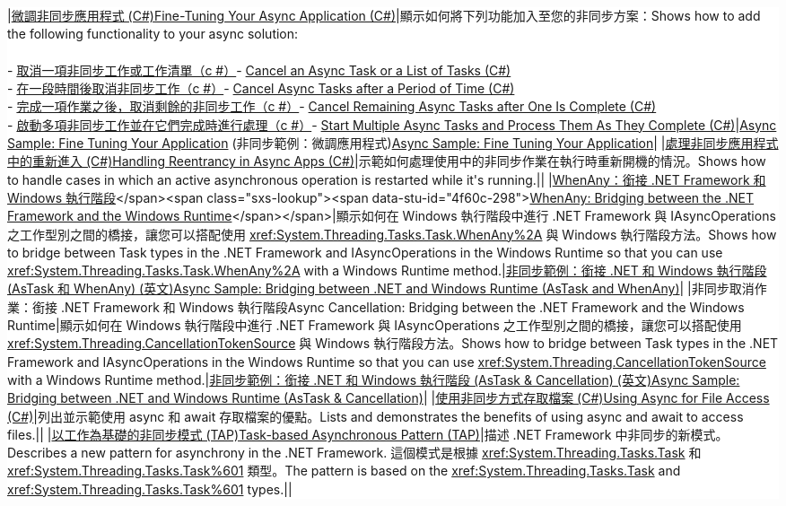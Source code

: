 |[<span data-ttu-id="4f60c-289">微調非同步應用程式 (C#)</span><span class="sxs-lookup"><span data-stu-id="4f60c-289">Fine-Tuning Your Async Application (C#)</span></span>](./fine-tuning-your-async-application.md)|<span data-ttu-id="4f60c-290">顯示如何將下列功能加入至您的非同步方案：</span><span class="sxs-lookup"><span data-stu-id="4f60c-290">Shows how to add the following functionality to your async solution:</span></span><br /><br /> <span data-ttu-id="4f60c-291">- [取消一項非同步工作或工作清單（c #）](./cancel-an-async-task-or-a-list-of-tasks.md)</span><span class="sxs-lookup"><span data-stu-id="4f60c-291">- [Cancel an Async Task or a List of Tasks (C#)](./cancel-an-async-task-or-a-list-of-tasks.md)</span></span><br /><span data-ttu-id="4f60c-292">- [在一段時間後取消非同步工作（c #）](./cancel-async-tasks-after-a-period-of-time.md)</span><span class="sxs-lookup"><span data-stu-id="4f60c-292">- [Cancel Async Tasks after a Period of Time (C#)](./cancel-async-tasks-after-a-period-of-time.md)</span></span><br /><span data-ttu-id="4f60c-293">- [完成一項作業之後，取消剩餘的非同步工作（c #）](./cancel-remaining-async-tasks-after-one-is-complete.md)</span><span class="sxs-lookup"><span data-stu-id="4f60c-293">- [Cancel Remaining Async Tasks after One Is Complete (C#)](./cancel-remaining-async-tasks-after-one-is-complete.md)</span></span><br /><span data-ttu-id="4f60c-294">- [啟動多項非同步工作並在它們完成時進行處理（c #）](./start-multiple-async-tasks-and-process-them-as-they-complete.md)</span><span class="sxs-lookup"><span data-stu-id="4f60c-294">- [Start Multiple Async Tasks and Process Them As They Complete (C#)](./start-multiple-async-tasks-and-process-them-as-they-complete.md)</span></span>|<span data-ttu-id="4f60c-295">[Async Sample: Fine Tuning Your Application](https://code.msdn.microsoft.com/Async-Fine-Tuning-Your-a676abea) (非同步範例：微調應用程式)</span><span class="sxs-lookup"><span data-stu-id="4f60c-295">[Async Sample: Fine Tuning Your Application](https://code.msdn.microsoft.com/Async-Fine-Tuning-Your-a676abea)</span></span>|
|[<span data-ttu-id="4f60c-296">處理非同步應用程式中的重新進入 (C#)</span><span class="sxs-lookup"><span data-stu-id="4f60c-296">Handling Reentrancy in Async Apps (C#)</span></span>](./handling-reentrancy-in-async-apps.md)|<span data-ttu-id="4f60c-297">示範如何處理使用中的非同步作業在執行時重新開機的情況。</span><span class="sxs-lookup"><span data-stu-id="4f60c-297">Shows how to handle cases in which an active asynchronous operation is restarted while it's running.</span></span>||
|<span data-ttu-id="4f60c-298">[WhenAny：銜接 .NET Framework 和 Windows 執行階段](https://docs.microsoft.com/previous-versions/visualstudio/visual-studio-2013/jj635140(v=vs.120))</span><span class="sxs-lookup"><span data-stu-id="4f60c-298">[WhenAny: Bridging between the .NET Framework and the Windows Runtime](https://docs.microsoft.com/previous-versions/visualstudio/visual-studio-2013/jj635140(v=vs.120))</span></span>|<span data-ttu-id="4f60c-299">顯示如何在 Windows 執行階段中進行 .NET Framework 與 IAsyncOperations 之工作型別之間的橋接，讓您可以搭配使用 <xref:System.Threading.Tasks.Task.WhenAny%2A> 與 Windows 執行階段方法。</span><span class="sxs-lookup"><span data-stu-id="4f60c-299">Shows how to bridge between Task types in the .NET Framework and IAsyncOperations in the Windows Runtime so that you can use <xref:System.Threading.Tasks.Task.WhenAny%2A> with a Windows Runtime method.</span></span>|[<span data-ttu-id="4f60c-300">非同步範例：銜接 .NET 和 Windows 執行階段 (AsTask 和 WhenAny) (英文)</span><span class="sxs-lookup"><span data-stu-id="4f60c-300">Async Sample: Bridging between .NET and Windows Runtime (AsTask and WhenAny)</span></span>](https://code.msdn.microsoft.com/Async-Sample-Bridging-d6a2f739)|
|<span data-ttu-id="4f60c-301">非同步取消作業：銜接 .NET Framework 和 Windows 執行階段</span><span class="sxs-lookup"><span data-stu-id="4f60c-301">Async Cancellation: Bridging between the .NET Framework and the Windows Runtime</span></span>|<span data-ttu-id="4f60c-302">顯示如何在 Windows 執行階段中進行 .NET Framework 與 IAsyncOperations 之工作型別之間的橋接，讓您可以搭配使用 <xref:System.Threading.CancellationTokenSource> 與 Windows 執行階段方法。</span><span class="sxs-lookup"><span data-stu-id="4f60c-302">Shows how to bridge between Task types in the .NET Framework and IAsyncOperations in the Windows Runtime so that you can use <xref:System.Threading.CancellationTokenSource> with a Windows Runtime method.</span></span>|[<span data-ttu-id="4f60c-303">非同步範例：銜接 .NET 和 Windows 執行階段 (AsTask & Cancellation) (英文)</span><span class="sxs-lookup"><span data-stu-id="4f60c-303">Async Sample: Bridging between .NET and Windows Runtime (AsTask & Cancellation)</span></span>](https://code.msdn.microsoft.com/Async-Sample-Bridging-9479eca3)|
|[<span data-ttu-id="4f60c-304">使用非同步方式存取檔案 (C#)</span><span class="sxs-lookup"><span data-stu-id="4f60c-304">Using Async for File Access (C#)</span></span>](./using-async-for-file-access.md)|<span data-ttu-id="4f60c-305">列出並示範使用 async 和 await 存取檔案的優點。</span><span class="sxs-lookup"><span data-stu-id="4f60c-305">Lists and demonstrates the benefits of using async and await to access files.</span></span>||
|[<span data-ttu-id="4f60c-306">以工作為基礎的非同步模式 (TAP)</span><span class="sxs-lookup"><span data-stu-id="4f60c-306">Task-based Asynchronous Pattern (TAP)</span></span>](../../../../standard/asynchronous-programming-patterns/task-based-asynchronous-pattern-tap.md)|<span data-ttu-id="4f60c-307">描述 .NET Framework 中非同步的新模式。</span><span class="sxs-lookup"><span data-stu-id="4f60c-307">Describes a new pattern for asynchrony in the .NET Framework.</span></span> <span data-ttu-id="4f60c-308">這個模式是根據 <xref:System.Threading.Tasks.Task> 和 <xref:System.Threading.Tasks.Task%601> 類型。</span><span class="sxs-lookup"><span data-stu-id="4f60c-308">The pattern is based on the <xref:System.Threading.Tasks.Task> and <xref:System.Threading.Tasks.Task%601> types.</span></span>||